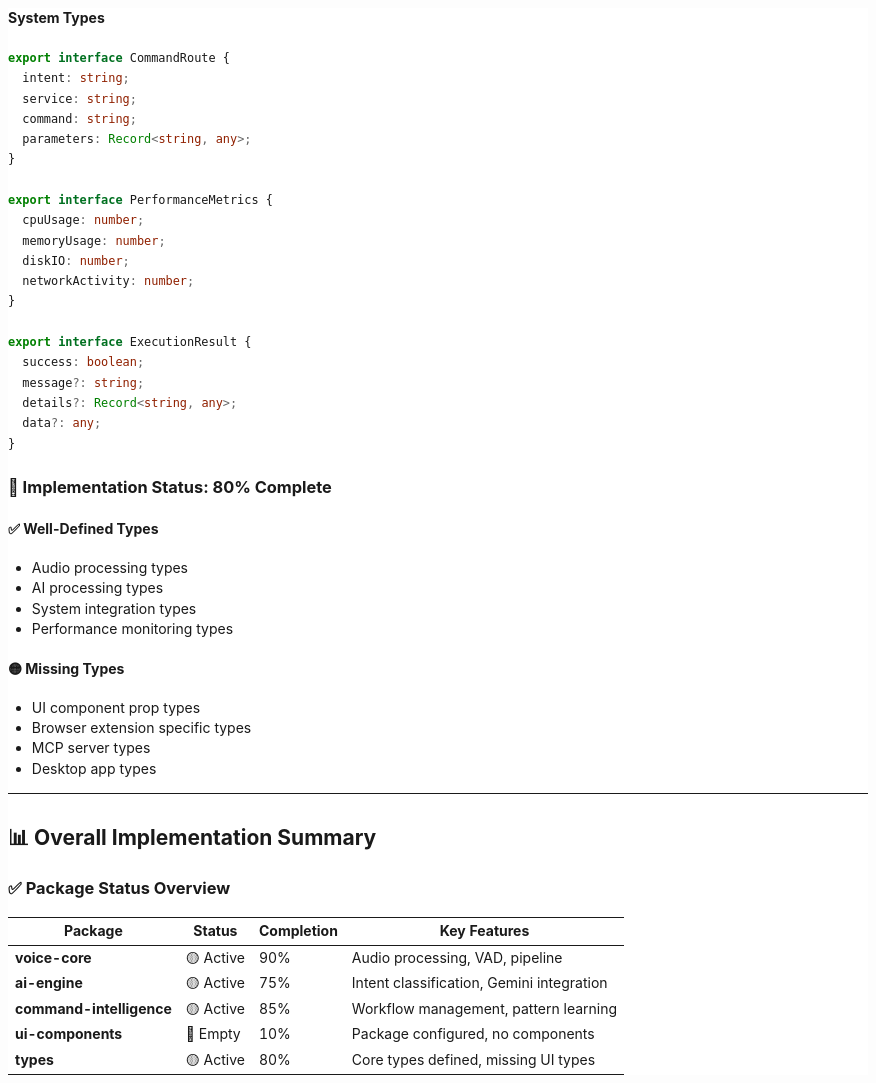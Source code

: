 #### **System Types**
```typescript
export interface CommandRoute {
  intent: string;
  service: string;
  command: string;
  parameters: Record<string, any>;
}

export interface PerformanceMetrics {
  cpuUsage: number;
  memoryUsage: number;
  diskIO: number;
  networkActivity: number;
}

export interface ExecutionResult {
  success: boolean;
  message?: string;
  details?: Record<string, any>;
  data?: any;
}
```

### **🔄 Implementation Status: 80% Complete**

#### **✅ Well-Defined Types**
- Audio processing types
- AI processing types
- System integration types
- Performance monitoring types

#### **🟡 Missing Types**
- UI component prop types
- Browser extension specific types
- MCP server types
- Desktop app types

---

## 📊 **Overall Implementation Summary**

### **✅ Package Status Overview**

| Package | Status | Completion | Key Features |
|---------|--------|------------|--------------|
| **voice-core** | 🟡 Active | 90% | Audio processing, VAD, pipeline |
| **ai-engine** | 🟡 Active | 75% | Intent classification, Gemini integration |
| **command-intelligence** | 🟡 Active | 85% | Workflow management, pattern learning |
| **ui-components** | 🔴 Empty | 10% | Package configured, no components |
| **types** | 🟡 Active | 80% | Core types defined, missing UI types |
